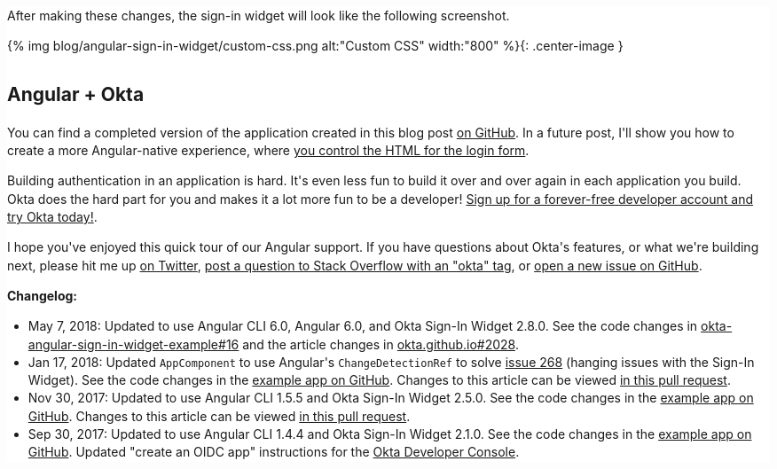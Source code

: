 After making these changes, the sign-in widget will look like the following screenshot.

{% img blog/angular-sign-in-widget/custom-css.png alt:"Custom CSS" width:"800" %}{: .center-image }

## Angular + Okta

You can find a completed version of the application created in this blog post [on GitHub](https://github.com/oktadeveloper/okta-angular-sign-in-widget-example). In a future post, I'll show you how to create a more Angular-native experience, where [you control the HTML for the login form](/blog/2017/04/17/angular-authentication-with-oidc).

Building authentication in an application is hard. It's even less fun to build it over and over again in each application you build. Okta does the hard part for you and makes it a lot more fun to be a developer! [Sign up for a forever-free developer account and try Okta today!](https://developer.okta.com/signup/).

I hope you've enjoyed this quick tour of our Angular support. If you have questions about Okta's features, or what we're building next, please hit me up [on Twitter](https://twitter.com/mraible), [post a question to Stack Overflow with an "okta" tag](http://stackoverflow.com/questions/tagged/okta), or [open a new issue on GitHub](https://github.com/oktadeveloper/okta-angular-sign-in-widget-example/issues/new).

**Changelog:**

* May 7, 2018: Updated to use Angular CLI 6.0, Angular 6.0, and Okta Sign-In Widget 2.8.0. See the code changes in [okta-angular-sign-in-widget-example#16](https://github.com/oktadeveloper/okta-angular-sign-in-widget-example/pull/16) and the article changes in [okta.github.io#2028](https://github.com/okta/okta.github.io/pull/2028).
* Jan 17, 2018: Updated `AppComponent` to use Angular's `ChangeDetectionRef` to solve [issue 268](https://github.com/okta/okta-signin-widget/issues/268#issuecomment-358482335) (hanging issues with the Sign-In Widget). See the code changes in the [example app on GitHub](https://github.com/oktadeveloper/okta-angular-sign-in-widget-example/pull/14). Changes to this article can be viewed [in this pull request](https://github.com/okta/okta.github.io/pull/1644).
* Nov 30, 2017: Updated to use Angular CLI 1.5.5 and Okta Sign-In Widget 2.5.0. See the code changes in the [example app on GitHub](https://github.com/oktadeveloper/okta-angular-sign-in-widget-example/pull/11). Changes to this article can be viewed [in this pull request](https://github.com/okta/okta.github.io/pull/1520).
* Sep 30, 2017: Updated to use Angular CLI 1.4.4 and Okta Sign-In Widget 2.1.0. See the code changes in the [example app on GitHub](https://github.com/oktadeveloper/okta-angular-sign-in-widget-example/pull/8). Updated "create an OIDC app" instructions for the [Okta Developer Console](/blog/2017/09/25/all-new-developer-console).

[widget-reference]: https://github.com/okta/okta-signin-widget